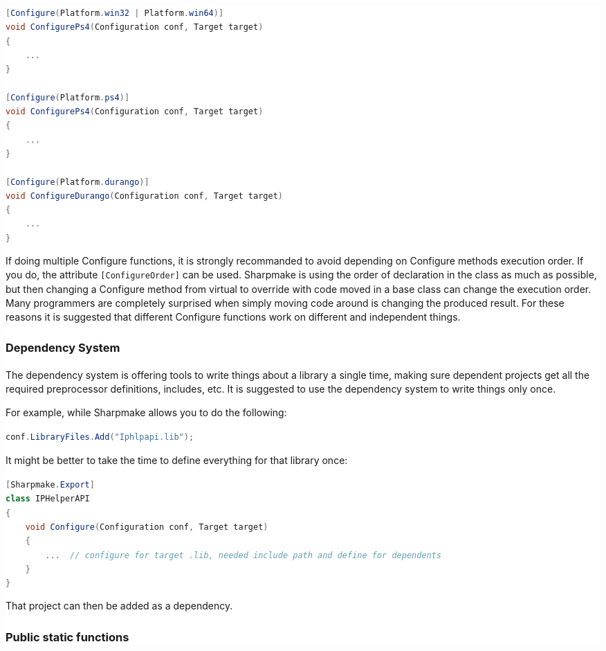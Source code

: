 ```csharp
[Configure(Platform.win32 | Platform.win64)]
void ConfigurePs4(Configuration conf, Target target)
{
    ...
}

[Configure(Platform.ps4)]
void ConfigurePs4(Configuration conf, Target target)
{
    ...
}
 
[Configure(Platform.durango)]
void ConfigureDurango(Configuration conf, Target target)
{
    ...
}
```

If doing multiple Configure functions, it is strongly recommanded to avoid depending on Configure methods execution order.  If you do, the attribute ```[ConfigureOrder]``` can be used.  Sharpmake is using the order of declaration in the class as much as possible, but then changing a Configure method from virtual to override with code moved in a base class can change the execution order.  Many programmers are completely surprised when simply moving code around is changing the produced result.  For these reasons it is suggested that different Configure functions work on different and independent things.

### Dependency System

The dependency system is offering tools to write things about a library a single time, making sure dependent projects get all the required preprocessor definitions, includes, etc.  It is suggested to use the dependency system to write things only once. 

For example, while Sharpmake allows you to do the following:

```csharp
conf.LibraryFiles.Add("Iphlpapi.lib");
```

It might be better to take the time to define everything for that library once:

```csharp
[Sharpmake.Export]
class IPHelperAPI
{
    void Configure(Configuration conf, Target target)
    {
        ...  // configure for target .lib, needed include path and define for dependents
    }
}
```

That project can then be added as a dependency.

### Public static functions
